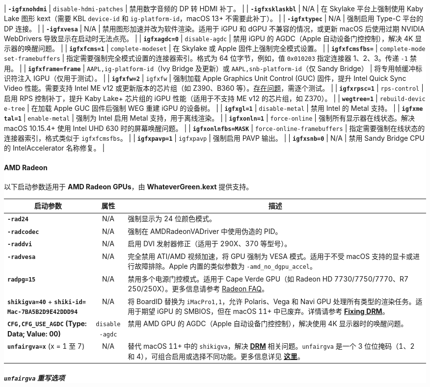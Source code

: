 | **`-igfxnohdmi`** | `disable-hdmi-patches` | 禁用数字音频的 DP 转 HDMI 补丁。 |
| **`-igfxsklaskbl`** | N/A | 在 Skylake 平台上强制使用 Kaby Lake 图形 kext（需要 KBL `device-id` 和 `ig-platform-id`，macOS 13+ 不需要此补丁）。 |
| **`-igfxtypec`** | N/A | 强制启用 Type-C 平台的 DP 连接。 |
| **`-igfxvesa`** | N/A | 禁用图形加速并改为软件渲染。适用于 iGPU 和 dGPU 不兼容的情况，或更新 macOS 后使用过期 NVIDIA WebDrivers 导致显示在启动时无法点亮。 |
| **`igfxagdc=0`** | `disable-agdc` | 禁用 iGPU 的 AGDC（Apple 自动设备门控控制），解决 4K 显示器的唤醒问题。 |
| **`igfxfcms=1`** | `complete-modeset` | 在 Skylake 或 Apple 固件上强制完全模式设置。 |
| **`igfxfcmsfbs=`** | `complete-modeset-framebuffers` | 指定需要强制完全模式设置的连接器索引。格式为 64 位字节，例如，值 `0x010203` 指定连接器 1、2、3。传递 `-1` 禁用。 |
| **`igfxframe=frame`** | `AAPL,ig-platform-id`（Ivy Bridge 及更新）或 `AAPL,snb-platform-id`（仅 Sandy Bridge） | 将专用帧缓冲标识符注入 IGPU（仅用于测试）。 |
| **`igfxfw=2`** | `igfxfw` | 强制加载 Apple Graphics Unit Control (GUC) 固件，提升 Intel Quick Sync Video 性能。需要支持 Intel ME v12 或更新版本的芯片组（如 Z390、B360 等）。[存在问题](https://github.com/acidanthera/bugtracker/issues/800)，需逐个测试。 |
| **`igfxrpsc=1`** | `rps-control` | 启用 RPS 控制补丁，提升 Kaby Lake+ 芯片组的 iGPU 性能（适用于不支持 ME v12 的芯片组，如 Z370）。 |
| **`wegtree=1`** | `rebuild-device-tree` | 在加载 Apple GUC 固件后强制 WEG 重建 iGPU 的设备树。 |
| **`igfxgl=1`** | `disable-metal` | 禁用 Intel 的 Metal 支持。 |
| **`igfxmetal=1`** | `enable-metal` | 强制为 Intel 启用 Metal 支持，用于离线渲染。 |
| **`igfxonln=1`** | `force-online` | 强制所有显示器在线状态。解决 macOS 10.15.4+ 使用 Intel UHD 630 时的屏幕唤醒问题。 |
| **`igfxonlnfbs=MASK`** | `force-online-framebuffers` | 指定需要强制在线状态的连接器索引，格式类似于 `igfxfcmsfbs`。 |
| **`igfxpavp=1`** | `igfxpavp` | 强制启用 PAVP 输出。 |
| **`igfxsnb=0`** | N/A | 禁用 Sandy Bridge CPU 的 IntelAccelerator 名称修复。 |

#### AMD Radeon

以下启动参数适用于 **AMD Radeon GPUs**，由 **WhateverGreen.kext** 提供支持。

| 启动参数 | 属性 | 描述 |
|----------|:----:|------|
| **`-rad24`** | N/A | 强制显示为 24 位颜色模式。 |
| **`-radcodec`** | N/A | 强制在 AMDRadeonVADriver 中使用伪造的 PID。 |
| **`-raddvi`** | N/A | 启用 DVI 发射器修正（适用于 290X、370 等型号）。 |
| **`-radvesa`** | N/A | 完全禁用 ATI/AMD 视频加速，将 GPU 强制为 VESA 模式。适用于不受 macOS 支持的显卡或进行故障排除。Apple 内置的类似参数为 `-amd_no_dgpu_accel`。 |
| **`radpg=15`** | N/A | 禁用多个电源门控模式。适用于 Cape Verde GPU（如 Radeon HD 7730/7750/7770、R7 250/250X）。更多信息请参考 [Radeon FAQ](https://github.com/dreamwhite/WhateverGreen/blob/master/Manual/FAQ.Radeon.en.md)。 |
| **`shikigva=40`** + **`shiki-id=Mac-7BA5B2D9E42DDD94`** | N/A | 将 BoardID 替换为 `iMacPro1,1`，允许 Polaris、Vega 和 Navi GPU 处理所有类型的渲染任务。适用于期望 iGPU 的 SMBIOS，但在 macOS 11+ 中已废弃。详情请参考 [**Fixing DRM**](https://dortania.github.io/OpenCore-Post-Install/universal/drm.html#testing-hardware-acceleration-and-decoding)。 |
| **`CFG,CFG_USE_AGDC` (Type: Data; Value: 00)** | `disable-agdc` | 禁用 AMD GPU 的 AGDC（Apple 自动设备门控控制），解决使用 4K 显示器时的唤醒问题。 |
| **`unfairgva=x`** (x = 1 至 7) | N/A | 替代 macOS 11+ 中的 `shikigva`，解决 [**DRM**](https://github.com/acidanthera/WhateverGreen/blob/master/Manual/FAQ.Chart.md) 相关问题。`unfairgva` 是一个 3 位位掩码（1、2 和 4），可组合启用或选择不同功能。更多信息详见 [**这里**](https://www.insanelymac.com/forum/topic/351752-amd-gpu-unfairgva-drm-sidecar-featureunlock-and-gb5-compute-help/)。 |

##### `unfairgva` 重写选项
